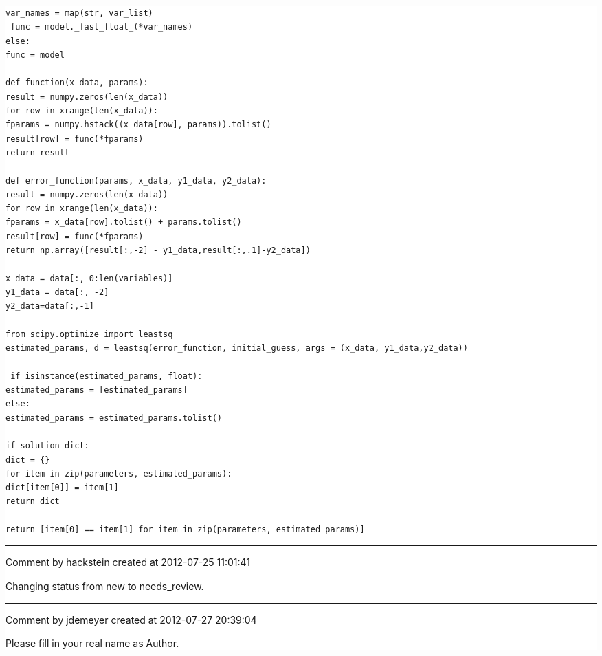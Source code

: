 ```
var_names = map(str, var_list)
 func = model._fast_float_(*var_names)
else:
func = model

def function(x_data, params):
result = numpy.zeros(len(x_data))
for row in xrange(len(x_data)):
fparams = numpy.hstack((x_data[row], params)).tolist()
result[row] = func(*fparams)
return result

def error_function(params, x_data, y1_data, y2_data):
result = numpy.zeros(len(x_data))
for row in xrange(len(x_data)):
fparams = x_data[row].tolist() + params.tolist()
result[row] = func(*fparams)
return np.array([result[:,-2] - y1_data,result[:,.1]-y2_data])

x_data = data[:, 0:len(variables)]
y1_data = data[:, -2]
y2_data=data[:,-1]

from scipy.optimize import leastsq
estimated_params, d = leastsq(error_function, initial_guess, args = (x_data, y1_data,y2_data))

 if isinstance(estimated_params, float):
estimated_params = [estimated_params]
else:
estimated_params = estimated_params.tolist()

if solution_dict:
dict = {}
for item in zip(parameters, estimated_params):
dict[item[0]] = item[1]
return dict

return [item[0] == item[1] for item in zip(parameters, estimated_params)]
```



---

Comment by hackstein created at 2012-07-25 11:01:41

Changing status from new to needs_review.


---

Comment by jdemeyer created at 2012-07-27 20:39:04

Please fill in your real name as Author.
